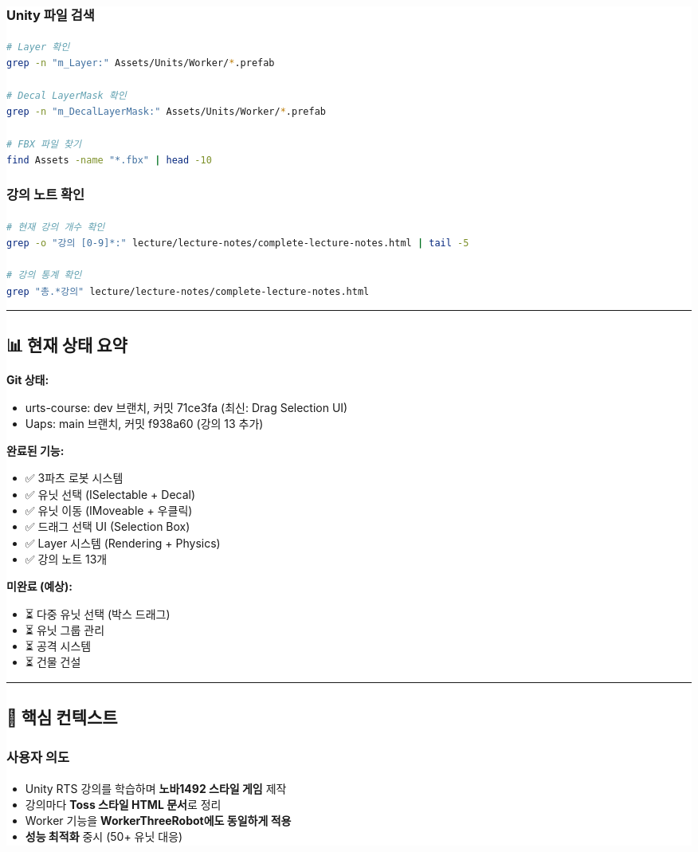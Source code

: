 ### Unity 파일 검색
```bash
# Layer 확인
grep -n "m_Layer:" Assets/Units/Worker/*.prefab

# Decal LayerMask 확인
grep -n "m_DecalLayerMask:" Assets/Units/Worker/*.prefab

# FBX 파일 찾기
find Assets -name "*.fbx" | head -10
```

### 강의 노트 확인
```bash
# 현재 강의 개수 확인
grep -o "강의 [0-9]*:" lecture/lecture-notes/complete-lecture-notes.html | tail -5

# 강의 통계 확인
grep "총.*강의" lecture/lecture-notes/complete-lecture-notes.html
```

---

## 📊 현재 상태 요약

**Git 상태:**
- urts-course: dev 브랜치, 커밋 71ce3fa (최신: Drag Selection UI)
- Uaps: main 브랜치, 커밋 f938a60 (강의 13 추가)

**완료된 기능:**
- ✅ 3파츠 로봇 시스템
- ✅ 유닛 선택 (ISelectable + Decal)
- ✅ 유닛 이동 (IMoveable + 우클릭)
- ✅ 드래그 선택 UI (Selection Box)
- ✅ Layer 시스템 (Rendering + Physics)
- ✅ 강의 노트 13개

**미완료 (예상):**
- ⏳ 다중 유닛 선택 (박스 드래그)
- ⏳ 유닛 그룹 관리
- ⏳ 공격 시스템
- ⏳ 건물 건설

---

## 🔑 핵심 컨텍스트

### 사용자 의도
- Unity RTS 강의를 학습하며 **노바1492 스타일 게임** 제작
- 강의마다 **Toss 스타일 HTML 문서**로 정리
- Worker 기능을 **WorkerThreeRobot에도 동일하게 적용**
- **성능 최적화** 중시 (50+ 유닛 대응)
